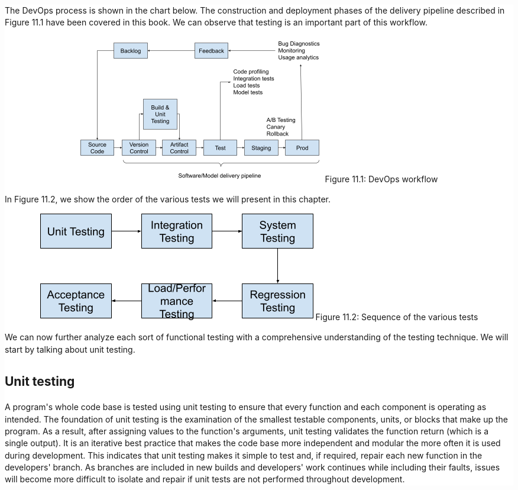
The DevOps process is shown in the chart below. The construction and deployment phases of the delivery pipeline described in Figure 11.1 have been covered in this book. We can observe that testing is an important part of this workflow.




<center>

![](images/images11/image4.png)
Figure 11.1: DevOps workflow

</center>


In Figure 11.2, we show the order of the various tests we will present in this chapter.



<center>

![](images/images11/image1.png)
Figure 11.2: Sequence of the various tests

</center>



We can now further analyze each sort of functional testing with a comprehensive understanding of the testing technique. We will start by talking about unit testing.


##  Unit testing


A program's whole code base is tested using unit testing to ensure that every function and each component is operating as intended. The foundation of unit testing is the examination of the smallest testable components, units, or blocks that make up the program. As a result, after assigning values to the function's arguments, unit testing validates the function return (which is a single output). It is an iterative best practice that makes the code base more independent and modular the more often it is used during development. This indicates that unit testing makes it simple to test and, if required, repair each new function in the developers' branch. As branches are included in new builds and developers' work continues while including their faults, issues will become more difficult to isolate and repair if unit tests are not performed throughout development.
